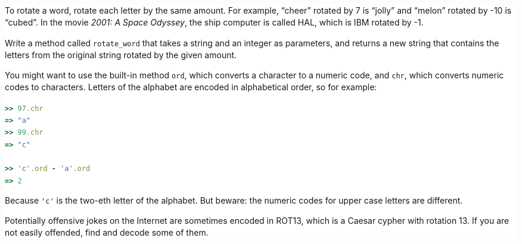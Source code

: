 To rotate a word, rotate each letter by the same amount. For example,
“cheer” rotated by 7 is “jolly” and “melon” rotated by -10 is “cubed”.
In the movie *2001: A Space Odyssey*, the ship computer is
called HAL, which is IBM rotated by -1.

Write a method called `rotate_word` that takes a string and an integer
as parameters, and returns a new string that contains the letters from
the original string rotated by the given amount.

You might want to use the built-in method `ord`, which
converts a character to a numeric code, and `chr`, which
converts numeric codes to characters. Letters of the alphabet are
encoded in alphabetical order, so for example:

```ruby
>> 97.chr
=> "a"
>> 99.chr
=> "c"

>> 'c'.ord - 'a'.ord
=> 2
```

Because `'c'` is the two-eth letter of the alphabet. But beware: the
numeric codes for upper case letters are different.

Potentially offensive jokes on the Internet are sometimes encoded in
ROT13, which is a Caesar cypher with rotation 13. If you are not easily
offended, find and decode some of them.

